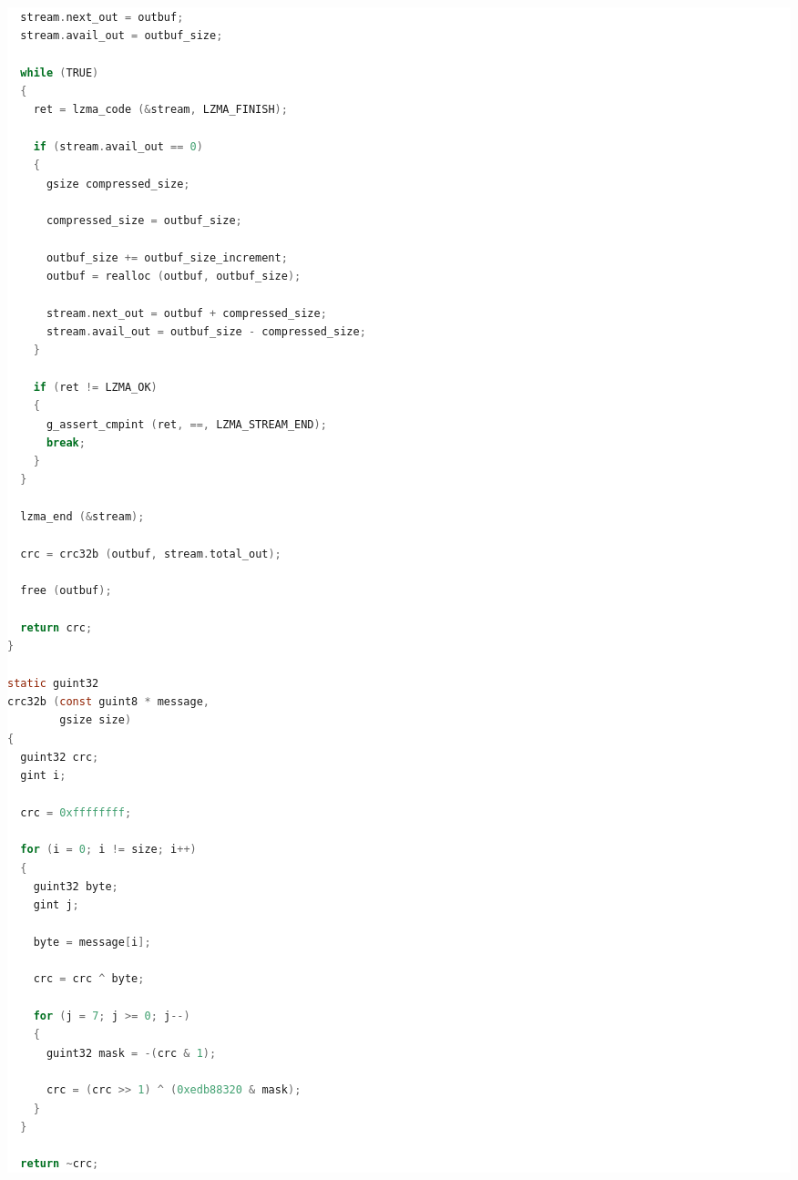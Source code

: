 ```c
  stream.next_out = outbuf;
  stream.avail_out = outbuf_size;

  while (TRUE)
  {
    ret = lzma_code (&stream, LZMA_FINISH);

    if (stream.avail_out == 0)
    {
      gsize compressed_size;

      compressed_size = outbuf_size;

      outbuf_size += outbuf_size_increment;
      outbuf = realloc (outbuf, outbuf_size);

      stream.next_out = outbuf + compressed_size;
      stream.avail_out = outbuf_size - compressed_size;
    }

    if (ret != LZMA_OK)
    {
      g_assert_cmpint (ret, ==, LZMA_STREAM_END);
      break;
    }
  }

  lzma_end (&stream);

  crc = crc32b (outbuf, stream.total_out);

  free (outbuf);

  return crc;
}

static guint32
crc32b (const guint8 * message,
        gsize size)
{
  guint32 crc;
  gint i;

  crc = 0xffffffff;

  for (i = 0; i != size; i++)
  {
    guint32 byte;
    gint j;

    byte = message[i];

    crc = crc ^ byte;

    for (j = 7; j >= 0; j--)
    {
      guint32 mask = -(crc & 1);

      crc = (crc >> 1) ^ (0xedb88320 & mask);
    }
  }

  return ~crc;
```